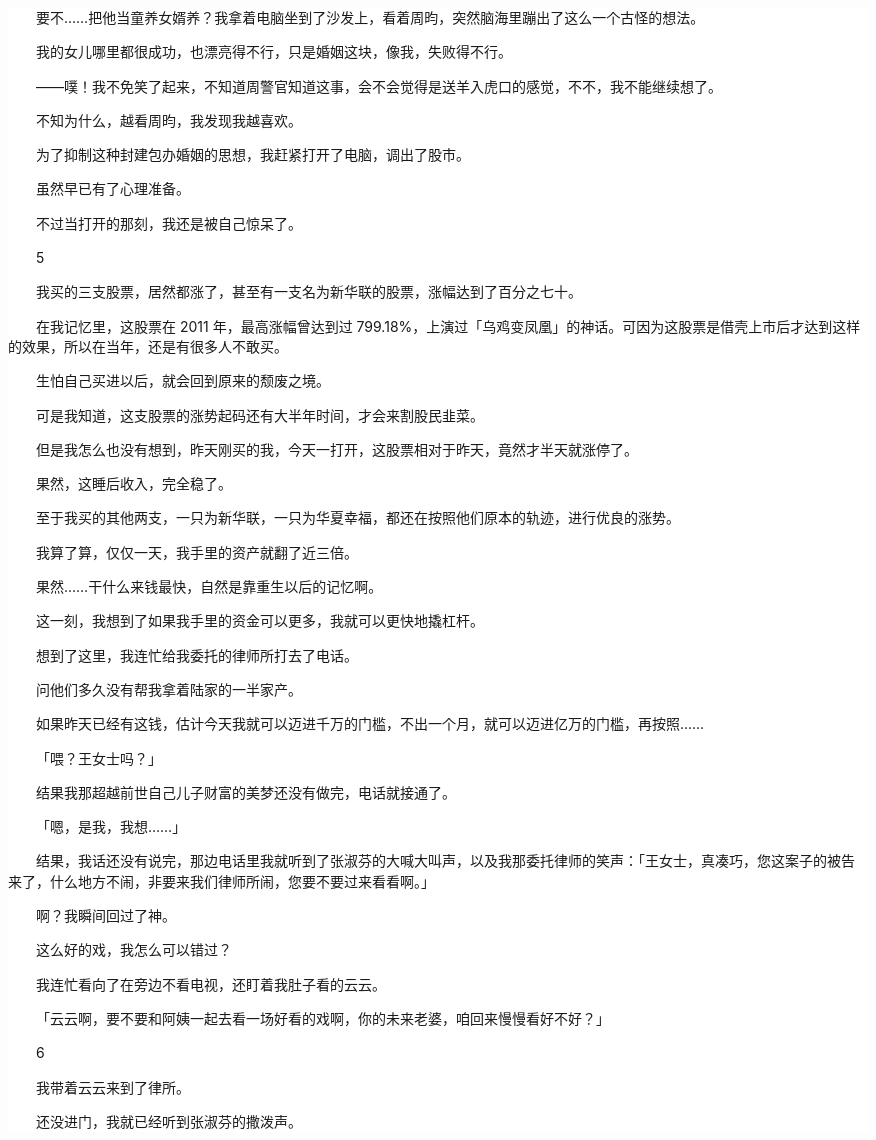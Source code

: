 &emsp;&emsp;要不……把他当童养女婿养？我拿着电脑坐到了沙发上，看着周昀，突然脑海里蹦出了这么一个古怪的想法。  
  
&emsp;&emsp;我的女儿哪里都很成功，也漂亮得不行，只是婚姻这块，像我，失败得不行。  
  
&emsp;&emsp;——噗！我不免笑了起来，不知道周警官知道这事，会不会觉得是送羊入虎口的感觉，不不，我不能继续想了。  
  
&emsp;&emsp;不知为什么，越看周昀，我发现我越喜欢。  
  
&emsp;&emsp;为了抑制这种封建包办婚姻的思想，我赶紧打开了电脑，调出了股市。  
  
&emsp;&emsp;虽然早已有了心理准备。  
  
&emsp;&emsp;不过当打开的那刻，我还是被自己惊呆了。  
  
&emsp;&emsp;5  
  
&emsp;&emsp;我买的三支股票，居然都涨了，甚至有一支名为新华联的股票，涨幅达到了百分之七十。  
  
&emsp;&emsp;在我记忆里，这股票在 2011 年，最高涨幅曾达到过 799.18%，上演过「乌鸡变凤凰」的神话。可因为这股票是借壳上市后才达到这样的效果，所以在当年，还是有很多人不敢买。  
  
&emsp;&emsp;生怕自己买进以后，就会回到原来的颓废之境。  
  
&emsp;&emsp;可是我知道，这支股票的涨势起码还有大半年时间，才会来割股民韭菜。  
  
&emsp;&emsp;但是我怎么也没有想到，昨天刚买的我，今天一打开，这股票相对于昨天，竟然才半天就涨停了。  
  
&emsp;&emsp;果然，这睡后收入，完全稳了。  
  
&emsp;&emsp;至于我买的其他两支，一只为新华联，一只为华夏幸福，都还在按照他们原本的轨迹，进行优良的涨势。  
  
&emsp;&emsp;我算了算，仅仅一天，我手里的资产就翻了近三倍。  
  
&emsp;&emsp;果然……干什么来钱最快，自然是靠重生以后的记忆啊。  
  
&emsp;&emsp;这一刻，我想到了如果我手里的资金可以更多，我就可以更快地撬杠杆。  
  
&emsp;&emsp;想到了这里，我连忙给我委托的律师所打去了电话。  
  
&emsp;&emsp;问他们多久没有帮我拿着陆家的一半家产。  
  
&emsp;&emsp;如果昨天已经有这钱，估计今天我就可以迈进千万的门槛，不出一个月，就可以迈进亿万的门槛，再按照……  
  
&emsp;&emsp;「喂？王女士吗？」  
  
&emsp;&emsp;结果我那超越前世自己儿子财富的美梦还没有做完，电话就接通了。  
  
&emsp;&emsp;「嗯，是我，我想……」  
  
&emsp;&emsp;结果，我话还没有说完，那边电话里我就听到了张淑芬的大喊大叫声，以及我那委托律师的笑声：「王女士，真凑巧，您这案子的被告来了，什么地方不闹，非要来我们律师所闹，您要不要过来看看啊。」  
  
&emsp;&emsp;啊？我瞬间回过了神。  
  
&emsp;&emsp;这么好的戏，我怎么可以错过？  
  
&emsp;&emsp;我连忙看向了在旁边不看电视，还盯着我肚子看的云云。  
  
&emsp;&emsp;「云云啊，要不要和阿姨一起去看一场好看的戏啊，你的未来老婆，咱回来慢慢看好不好？」  
  
&emsp;&emsp;6  
  
&emsp;&emsp;我带着云云来到了律所。  
  
&emsp;&emsp;还没进门，我就已经听到张淑芬的撒泼声。  
  